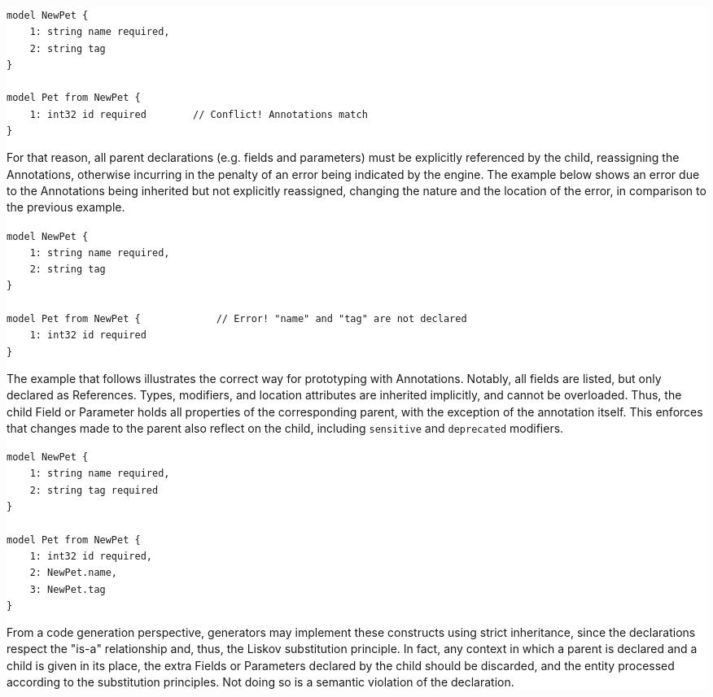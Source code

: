 ```
model NewPet {
    1: string name required,
    2: string tag
}

model Pet from NewPet {
    1: int32 id required        // Conflict! Annotations match
}
```

For that reason, all parent declarations (e.g. fields and parameters) must be
explicitly referenced by the child, reassigning the Annotations, otherwise
incurring in the penalty of an error being indicated by the engine. The example
below shows an error due to the Annotations being inherited but not explicitly
reassigned, changing the nature and the location of the error, in comparison
to the previous example.

```
model NewPet {
    1: string name required,
    2: string tag
}

model Pet from NewPet {             // Error! "name" and "tag" are not declared
    1: int32 id required
}
```

The example that follows illustrates the correct way for prototyping with
Annotations. Notably, all fields are listed, but only declared as References.
Types, modifiers, and location attributes are inherited implicitly, and cannot
be overloaded. Thus, the child Field or Parameter holds all properties of the
corresponding parent, with the exception of the annotation itself. This enforces
that changes made to the parent also reflect on the child, including `sensitive`
and `deprecated` modifiers.

```
model NewPet {
    1: string name required,
    2: string tag required
}

model Pet from NewPet {
    1: int32 id required,
    2: NewPet.name,
    3: NewPet.tag
}
```

From a code generation perspective, generators may implement these constructs
using strict inheritance, since the declarations respect the "is-a" relationship
and, thus, the Liskov substitution principle. In fact, any context in which a
parent is declared and a child is given in its place, the extra Fields or
Parameters declared by the child should be discarded, and the entity processed
according to the substitution principles. Not doing so is a semantic violation
of the declaration.
